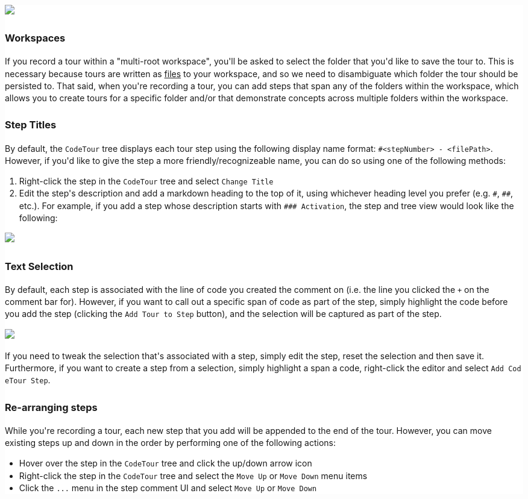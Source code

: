 <img width="500px" src="https://user-images.githubusercontent.com/116461/76168548-1f50cb80-612e-11ea-9aca-8598b9e1c730.png" />

### Workspaces

If you record a tour within a "multi-root workspace", you'll be asked to select
the folder that you'd like to save the tour to. This is necessary because tours
are written as [files](#tour-files) to your workspace, and so we need to
disambiguate which folder the tour should be persisted to. That said, when
you're recording a tour, you can add steps that span any of the folders within
the workspace, which allows you to create tours for a specific folder and/or
that demonstrate concepts across multiple folders within the workspace.

### Step Titles

By default, the `CodeTour` tree displays each tour step using the following
display name format: `#<stepNumber> - <filePath>`. However, if you'd like to
give the step a more friendly/recognizeable name, you can do so using one of the
following methods:

1. Right-click the step in the `CodeTour` tree and select `Change Title`
1. Edit the step's description and add a markdown heading to the top of it,
   using whichever heading level you prefer (e.g. `#`, `##`, etc.). For example,
   if you add a step whose description starts with `### Activation`, the step
   and tree view would look like the following:

  <img width="500px" src="https://user-images.githubusercontent.com/116461/76721235-91ac4780-66fc-11ea-80bf-f6de8bf4b02e.png" />

### Text Selection

By default, each step is associated with the line of code you created the
comment on (i.e. the line you clicked the `+` on the comment bar for). However,
if you want to call out a specific span of code as part of the step, simply
highlight the code before you add the step (clicking the `Add Tour to Step`
button), and the selection will be captured as part of the step.

<img width="800px" src="https://user-images.githubusercontent.com/116461/76705627-b96cc280-669e-11ea-982a-d754c4f001aa.gif" />

If you need to tweak the selection that's associated with a step, simply edit
the step, reset the selection and then save it. Furthermore, if you want to
create a step from a selection, simply highlight a span a code, right-click the
editor and select `Add CodeTour Step`.

### Re-arranging steps

While you're recording a tour, each new step that you add will be appended to
the end of the tour. However, you can move existing steps up and down in the
order by performing one of the following actions:

-   Hover over the step in the `CodeTour` tree and click the up/down arrow icon
-   Right-click the step in the `CodeTour` tree and select the `Move Up` or
    `Move Down` menu items
-   Click the `...` menu in the step comment UI and select `Move Up` or
    `Move Down`
